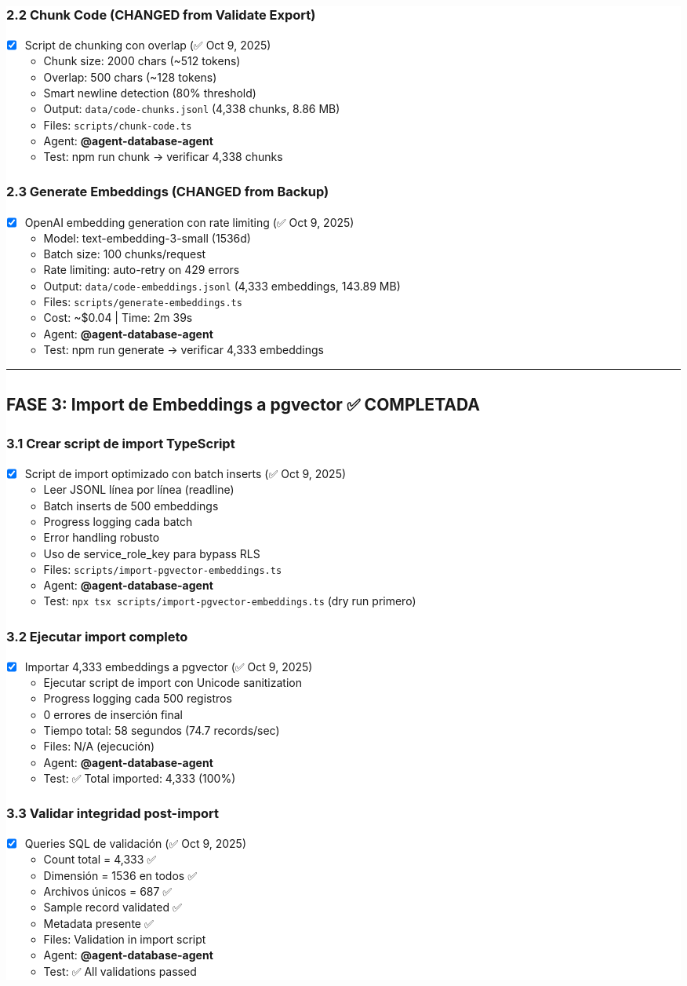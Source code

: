 ### 2.2 Chunk Code (CHANGED from Validate Export)
- [x] Script de chunking con overlap (✅ Oct 9, 2025)
  - Chunk size: 2000 chars (~512 tokens)
  - Overlap: 500 chars (~128 tokens)
  - Smart newline detection (80% threshold)
  - Output: `data/code-chunks.jsonl` (4,338 chunks, 8.86 MB)
  - Files: `scripts/chunk-code.ts`
  - Agent: **@agent-database-agent**
  - Test: npm run chunk → verificar 4,338 chunks

### 2.3 Generate Embeddings (CHANGED from Backup)
- [x] OpenAI embedding generation con rate limiting (✅ Oct 9, 2025)
  - Model: text-embedding-3-small (1536d)
  - Batch size: 100 chunks/request
  - Rate limiting: auto-retry on 429 errors
  - Output: `data/code-embeddings.jsonl` (4,333 embeddings, 143.89 MB)
  - Files: `scripts/generate-embeddings.ts`
  - Cost: ~$0.04 | Time: 2m 39s
  - Agent: **@agent-database-agent**
  - Test: npm run generate → verificar 4,333 embeddings

---

## FASE 3: Import de Embeddings a pgvector ✅ COMPLETADA

### 3.1 Crear script de import TypeScript
- [x] Script de import optimizado con batch inserts (✅ Oct 9, 2025)
  - Leer JSONL línea por línea (readline)
  - Batch inserts de 500 embeddings
  - Progress logging cada batch
  - Error handling robusto
  - Uso de service_role_key para bypass RLS
  - Files: `scripts/import-pgvector-embeddings.ts`
  - Agent: **@agent-database-agent**
  - Test: `npx tsx scripts/import-pgvector-embeddings.ts` (dry run primero)

### 3.2 Ejecutar import completo
- [x] Importar 4,333 embeddings a pgvector (✅ Oct 9, 2025)
  - Ejecutar script de import con Unicode sanitization
  - Progress logging cada 500 registros
  - 0 errores de inserción final
  - Tiempo total: 58 segundos (74.7 records/sec)
  - Files: N/A (ejecución)
  - Agent: **@agent-database-agent**
  - Test: ✅ Total imported: 4,333 (100%)

### 3.3 Validar integridad post-import
- [x] Queries SQL de validación (✅ Oct 9, 2025)
  - Count total = 4,333 ✅
  - Dimensión = 1536 en todos ✅
  - Archivos únicos = 687 ✅
  - Sample record validated ✅
  - Metadata presente ✅
  - Files: Validation in import script
  - Agent: **@agent-database-agent**
  - Test: ✅ All validations passed
